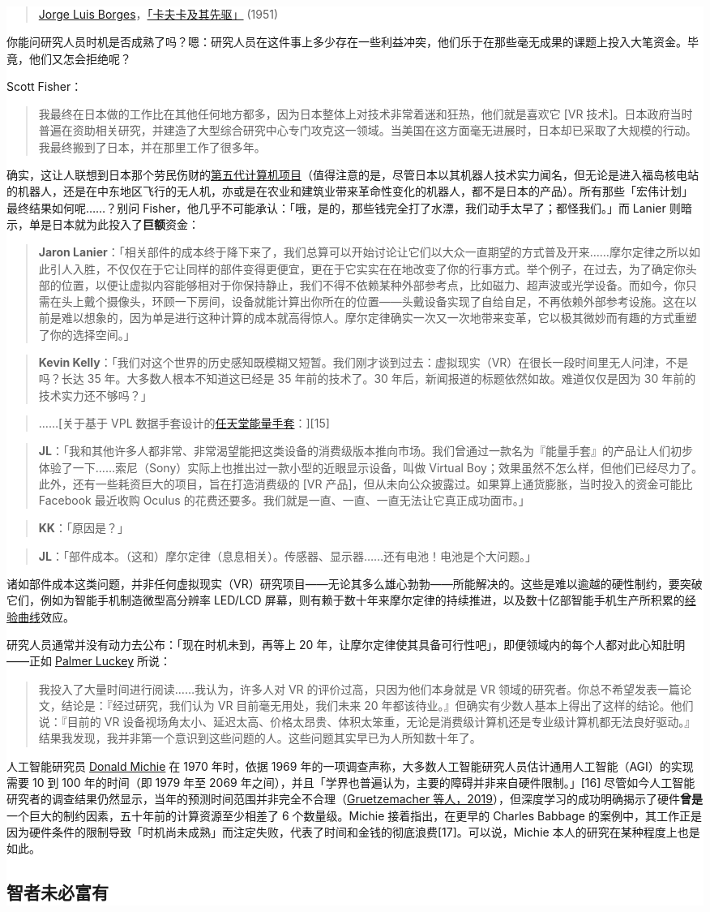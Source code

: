 > [Jorge Luis Borges](https://en.wikipedia.org/wiki/Jorge_Luis_Borges)，[「卡夫卡及其先驱」](https://gwern.net/doc/borges/1951-borges-kafkaandhisprecursors.pdf) (1951)

你能问研究人员时机是否成熟了吗？嗯：研究人员在这件事上多少存在一些利益冲突，他们乐于在那些毫无成果的课题上投入大笔资金。毕竟，他们又怎会拒绝呢？

Scott Fisher：

> 我最终在日本做的工作比在其他任何地方都多，因为日本整体上对技术非常着迷和狂热，他们就是喜欢它 [VR 技术]。日本政府当时普遍在资助相关研究，并建造了大型综合研究中心专门攻克这一领域。当美国在这方面毫无进展时，日本却已采取了大规模的行动。我最终搬到了日本，并在那里工作了很多年。

确实，这让人联想到日本那个劳民伤财的[第五代计算机项目](https://en.wikipedia.org/wiki/Fifth_Generation_Computer_Systems)（值得注意的是，尽管日本以其机器人技术实力闻名，但无论是进入福岛核电站的机器人，还是在中东地区飞行的无人机，亦或是在农业和建筑业带来革命性变化的机器人，都不是日本的产品）。所有那些「宏伟计划」最终结果如何呢……？别问 Fisher，他几乎不可能承认：「哦，是的，那些钱完全打了水漂，我们动手太早了；都怪我们。」而 Lanier 则暗示，单是日本就为此投入了**巨额**资金：

> **Jaron Lanier**：「相关部件的成本终于降下来了，我们总算可以开始讨论让它们以大众一直期望的方式普及开来……摩尔定律之所以如此引人入胜，不仅仅在于它让同样的部件变得更便宜，更在于它实实在在地改变了你的行事方式。举个例子，在过去，为了确定你头部的位置，以便让虚拟内容能够相对于你保持静止，我们不得不依赖某种外部参考点，比如磁力、超声波或光学设备。而如今，你只需在头上戴个摄像头，环顾一下房间，设备就能计算出你所在的位置——头戴设备实现了自给自足，不再依赖外部参考设施。这在以前是难以想象的，因为单是进行这种计算的成本就高得惊人。摩尔定律确实一次又一次地带来变革，它以极其微妙而有趣的方式重塑了你的选择空间。」

>

> **Kevin Kelly**：「我们对这个世界的历史感知既模糊又短暂。我们刚才谈到过去：虚拟现实（VR）在很长一段时间里无人问津，不是吗？长达 35 年。大多数人根本不知道这已经是 35 年前的技术了。30 年后，新闻报道的标题依然如故。难道仅仅是因为 30 年前的技术实力还不够吗？」

>

> ……[关于基于 VPL 数据手套设计的[任天堂能量手套](https://en.wikipedia.org/wiki/Power_Glove)：][15]

>

> **JL**：「我和其他许多人都非常、非常渴望能把这类设备的消费级版本推向市场。我们曾通过一款名为『能量手套』的产品让人们初步体验了一下……索尼（Sony）实际上也推出过一款小型的近眼显示设备，叫做 Virtual Boy；效果虽然不怎么样，但他们已经尽力了。此外，还有一些耗资巨大的项目，旨在打造消费级的 [VR 产品]，但从未向公众披露过。如果算上通货膨胀，当时投入的资金可能比 Facebook 最近收购 Oculus 的花费还要多。我们就是一直、一直、一直无法让它真正成功面市。」

>

> **KK**：「原因是？」

>

> **JL**：「部件成本。（这和）摩尔定律（息息相关）。传感器、显示器……还有电池！电池是个大问题。」

诸如部件成本这类问题，并非任何虚拟现实（VR）研究项目——无论其多么雄心勃勃——所能解决的。这些是难以逾越的硬性制约，要突破它们，例如为智能手机制造微型高分辨率 LED/LCD 屏幕，则有赖于数十年来摩尔定律的持续推进，以及数十亿部智能手机生产所积累的[经验曲线](https://en.wikipedia.org/wiki/Experience_curve_effects)效应。

研究人员通常并没有动力去公布：「现在时机未到，再等上 20 年，让摩尔定律使其具备可行性吧」，即便领域内的每个人都对此心知肚明——正如 [Palmer Luckey](https://en.wikipedia.org/wiki/Palmer_Luckey) 所说：

> 我投入了大量时间进行阅读……我认为，许多人对 VR 的评价过高，只因为他们本身就是 VR 领域的研究者。你总不希望发表一篇论文，结论是：『经过研究，我们认为 VR 目前毫无用处，我们未来 20 年都该待业。』但确实有少数人基本上得出了这样的结论。他们说：『目前的 VR 设备视场角太小、延迟太高、价格太昂贵、体积太笨重，无论是消费级计算机还是专业级计算机都无法良好驱动。』结果我发现，我并非第一个意识到这些问题的人。这些问题其实早已为人所知数十年了。

人工智能研究员 [Donald Michie](https://en.wikipedia.org/wiki/Donald_Michie) 在 1970 年时，依据 1969 年的一项调查声称，大多数人工智能研究人员估计通用人工智能（AGI）的实现需要 10 到 100 年的时间（即 1979 年至 2069 年之间），并且「学界也普遍认为，主要的障碍并非来自硬件限制。」[16] 尽管如今人工智能研究者的调查结果仍然显示，当年的预测时间范围并非完全不合理（[Gruetzemacher 等人，2019](https://gwern.net/timing#gruetzemacher-et-al-2019)），但深度学习的成功明确揭示了硬件**曾是**一个巨大的制约因素，五十年前的计算资源至少相差了 6 个数量级。Michie 接着指出，在更早的 Charles Babbage 的案例中，其工作正是因为硬件条件的限制导致「时机尚未成熟」而注定失败，代表了时间和金钱的彻底浪费[17]。可以说，Michie 本人的研究在某种程度上也是如此。

## 智者未必富有

